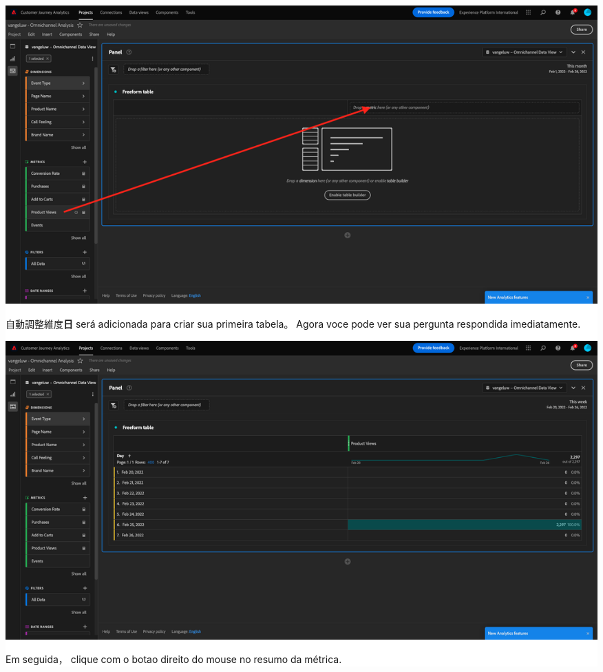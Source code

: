 ![示範](./images/pro2.png)

自動調整維度&#x200B;**日** será adicionada para criar sua primeira tabela。 Agora voce pode ver sua pergunta respondida imediatamente.

![示範](./images/pro3.png)

Em seguida， clique com o botao direito do mouse no resumo da métrica.
